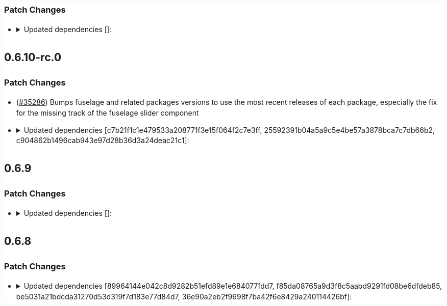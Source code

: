 ### Patch Changes

- <details><summary>Updated dependencies []:</summary></details>

## 0.6.10-rc.0

### Patch Changes

- ([#35286](https://github.com/RocketChat/Rocket.Chat/pull/35286)) Bumps fuselage and related packages versions to use the most recent releases of each package, especially the fix for the missing track of the fuselage slider component

- <details><summary>Updated dependencies [c7b21f1c1e479533a208771f3e15f064f2c7e3ff, 25592391b04a5a9c5e4be57a3878bca7c7db66b2, c904862b1496cab943e97d28b36d3a24deac21c1]:</summary></details>

## 0.6.9

### Patch Changes

- <details><summary>Updated dependencies []:</summary></details>

## 0.6.8

### Patch Changes

- <details><summary>Updated dependencies [89964144e042c8d9282b51efd89e1e684077fdd7, f85da08765a9d3f8c5aabd9291fd08be6dfdeb85, be5031a21bdcda31270d53d319f7d183e77d84d7, 36e90a2eb2f9698f7ba42f6e8429a240114426bf]:</summary></details>
